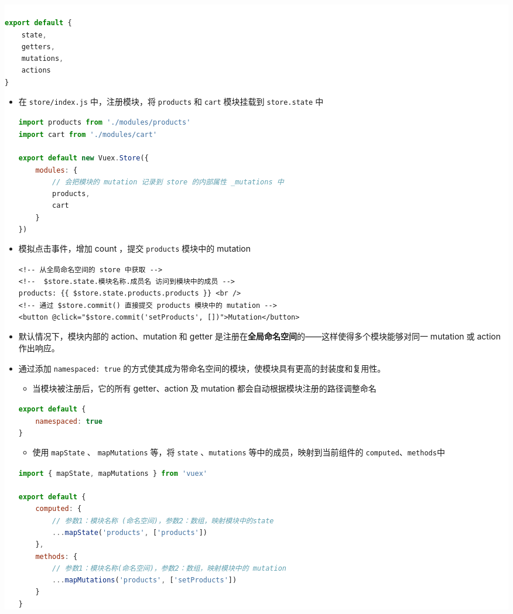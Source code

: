   ```js
  
  export default {
      state,
      getters,
      mutations,
      actions
  }
  ```

* 在 `store/index.js` 中，注册模块，将 `products` 和 `cart` 模块挂载到 `store.state` 中

  ```js
  import products from './modules/products'
  import cart from './modules/cart'
  
  export default new Vuex.Store({
      modules: {
          // 会把模块的 mutation 记录到 store 的内部属性 _mutations 中
          products,
          cart
      }
  })
  ```

* 模拟点击事件，增加 count ，提交 `products` 模块中的 mutation

  ```vue
  <!-- 从全局命名空间的 store 中获取 -->
  <!--  $store.state.模块名称.成员名 访问到模块中的成员 -->
  products: {{ $store.state.products.products }} <br />
  <!-- 通过 $store.commit() 直接提交 products 模块中的 mutation -->
  <button @click="$store.commit('setProducts', [])">Mutation</button>
  ```

* 默认情况下，模块内部的 action、mutation 和 getter 是注册在**全局命名空间**的——这样使得多个模块能够对同一 mutation 或 action 作出响应。

* 通过添加 `namespaced: true` 的方式使其成为带命名空间的模块，使模块具有更高的封装度和复用性。

  * 当模块被注册后，它的所有 getter、action 及 mutation 都会自动根据模块注册的路径调整命名

  ```js
  export default {
      namespaced: true
  }
  ```

  * 使用 `mapState` 、 `mapMutations` 等，将 `state` 、`mutations` 等中的成员，映射到当前组件的 `computed`、`methods`中

  ```js
  import { mapState, mapMutations } from 'vuex'
  
  export default {
      computed: {
          // 参数1：模块名称 (命名空间)，参数2：数组，映射模块中的state
          ...mapState('products', ['products'])
      },
      methods: {
          // 参数1：模块名称(命名空间)，参数2：数组，映射模块中的 mutation
          ...mapMutations('products', ['setProducts'])
      }
  }
  ```
